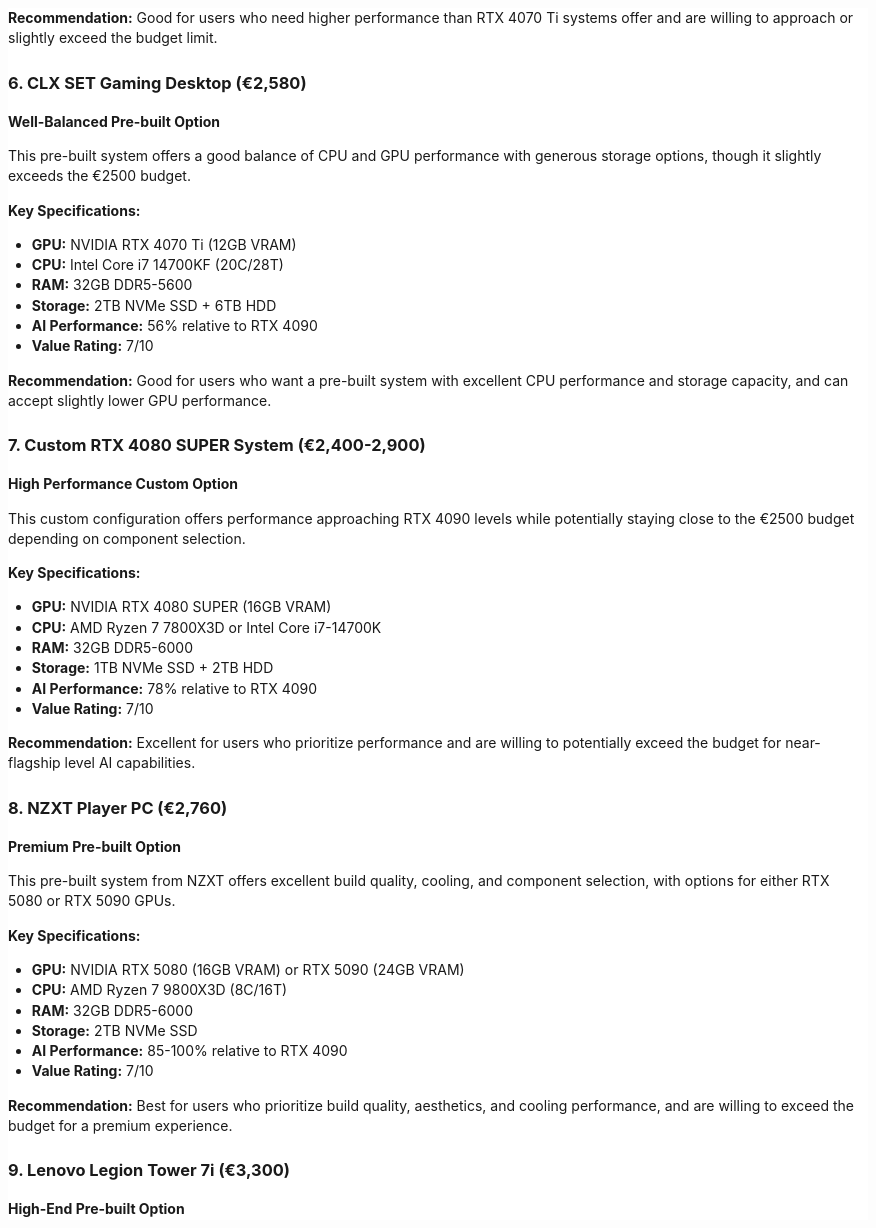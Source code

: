**Recommendation:** Good for users who need higher performance than RTX 4070 Ti systems offer and are willing to approach or slightly exceed the budget limit.

### 6. CLX SET Gaming Desktop (€2,580)
**Well-Balanced Pre-built Option**

This pre-built system offers a good balance of CPU and GPU performance with generous storage options, though it slightly exceeds the €2500 budget.

**Key Specifications:**
- **GPU:** NVIDIA RTX 4070 Ti (12GB VRAM)
- **CPU:** Intel Core i7 14700KF (20C/28T)
- **RAM:** 32GB DDR5-5600
- **Storage:** 2TB NVMe SSD + 6TB HDD
- **AI Performance:** 56% relative to RTX 4090
- **Value Rating:** 7/10

**Recommendation:** Good for users who want a pre-built system with excellent CPU performance and storage capacity, and can accept slightly lower GPU performance.

### 7. Custom RTX 4080 SUPER System (€2,400-2,900)
**High Performance Custom Option**

This custom configuration offers performance approaching RTX 4090 levels while potentially staying close to the €2500 budget depending on component selection.

**Key Specifications:**
- **GPU:** NVIDIA RTX 4080 SUPER (16GB VRAM)
- **CPU:** AMD Ryzen 7 7800X3D or Intel Core i7-14700K
- **RAM:** 32GB DDR5-6000
- **Storage:** 1TB NVMe SSD + 2TB HDD
- **AI Performance:** 78% relative to RTX 4090
- **Value Rating:** 7/10

**Recommendation:** Excellent for users who prioritize performance and are willing to potentially exceed the budget for near-flagship level AI capabilities.

### 8. NZXT Player PC (€2,760)
**Premium Pre-built Option**

This pre-built system from NZXT offers excellent build quality, cooling, and component selection, with options for either RTX 5080 or RTX 5090 GPUs.

**Key Specifications:**
- **GPU:** NVIDIA RTX 5080 (16GB VRAM) or RTX 5090 (24GB VRAM)
- **CPU:** AMD Ryzen 7 9800X3D (8C/16T)
- **RAM:** 32GB DDR5-6000
- **Storage:** 2TB NVMe SSD
- **AI Performance:** 85-100% relative to RTX 4090
- **Value Rating:** 7/10

**Recommendation:** Best for users who prioritize build quality, aesthetics, and cooling performance, and are willing to exceed the budget for a premium experience.

### 9. Lenovo Legion Tower 7i (€3,300)
**High-End Pre-built Option**
